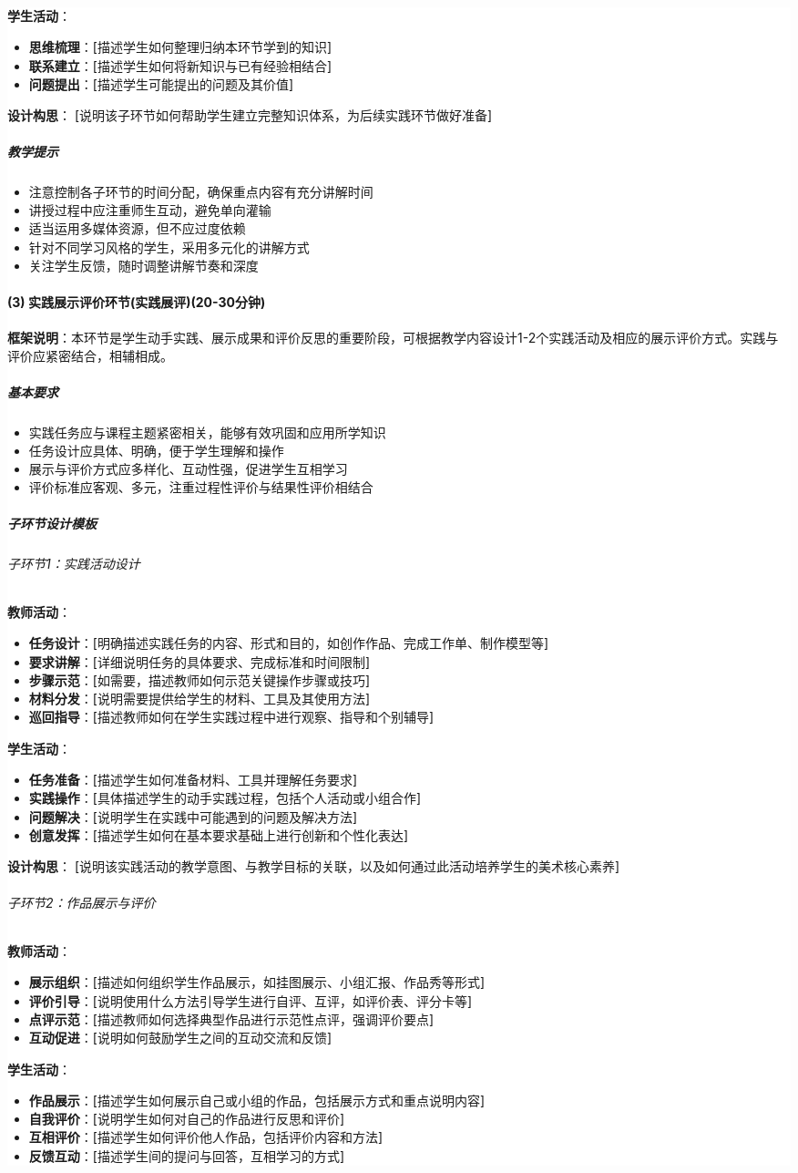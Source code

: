 **学生活动**：
- **思维梳理**：[描述学生如何整理归纳本环节学到的知识]
- **联系建立**：[描述学生如何将新知识与已有经验相结合]
- **问题提出**：[描述学生可能提出的问题及其价值]

**设计构思**：
[说明该子环节如何帮助学生建立完整知识体系，为后续实践环节做好准备]

##### 教学提示
- 注意控制各子环节的时间分配，确保重点内容有充分讲解时间
- 讲授过程中应注重师生互动，避免单向灌输
- 适当运用多媒体资源，但不应过度依赖
- 针对不同学习风格的学生，采用多元化的讲解方式
- 关注学生反馈，随时调整讲解节奏和深度

#### (3) 实践展示评价环节(实践展评)(20-30分钟) 
**框架说明**：本环节是学生动手实践、展示成果和评价反思的重要阶段，可根据教学内容设计1-2个实践活动及相应的展示评价方式。实践与评价应紧密结合，相辅相成。

##### 基本要求
- 实践任务应与课程主题紧密相关，能够有效巩固和应用所学知识
- 任务设计应具体、明确，便于学生理解和操作
- 展示与评价方式应多样化、互动性强，促进学生互相学习
- 评价标准应客观、多元，注重过程性评价与结果性评价相结合

##### 子环节设计模板

###### 子环节1：实践活动设计
**教师活动**：
- **任务设计**：[明确描述实践任务的内容、形式和目的，如创作作品、完成工作单、制作模型等]
- **要求讲解**：[详细说明任务的具体要求、完成标准和时间限制]
- **步骤示范**：[如需要，描述教师如何示范关键操作步骤或技巧]
- **材料分发**：[说明需要提供给学生的材料、工具及其使用方法]
- **巡回指导**：[描述教师如何在学生实践过程中进行观察、指导和个别辅导]

**学生活动**：
- **任务准备**：[描述学生如何准备材料、工具并理解任务要求]
- **实践操作**：[具体描述学生的动手实践过程，包括个人活动或小组合作]
- **问题解决**：[说明学生在实践中可能遇到的问题及解决方法]
- **创意发挥**：[描述学生如何在基本要求基础上进行创新和个性化表达]

**设计构思**：
[说明该实践活动的教学意图、与教学目标的关联，以及如何通过此活动培养学生的美术核心素养]

###### 子环节2：作品展示与评价
**教师活动**：
- **展示组织**：[描述如何组织学生作品展示，如挂图展示、小组汇报、作品秀等形式]
- **评价引导**：[说明使用什么方法引导学生进行自评、互评，如评价表、评分卡等]
- **点评示范**：[描述教师如何选择典型作品进行示范性点评，强调评价要点]
- **互动促进**：[说明如何鼓励学生之间的互动交流和反馈]

**学生活动**：
- **作品展示**：[描述学生如何展示自己或小组的作品，包括展示方式和重点说明内容]
- **自我评价**：[说明学生如何对自己的作品进行反思和评价]
- **互相评价**：[描述学生如何评价他人作品，包括评价内容和方法]
- **反馈互动**：[描述学生间的提问与回答，互相学习的方式]
